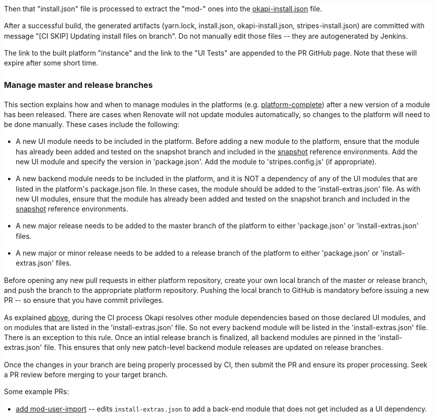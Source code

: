 Then that "install.json" file is processed to extract the "mod-" ones into the [okapi-install.json](https://github.com/folio-org/platform-complete/blob/master/okapi-install.json) file.

After a successful build, the generated artifacts (yarn.lock, install.json, okapi-install.json, stripes-install.json) are committed with message "[CI SKIP] Updating install files on branch".  Do not manually edit those files -- they are autogenerated by Jenkins.

The link to the built platform "instance" and the link to the "UI Tests" are appended to the PR GitHub page. Note that these will expire after some short time.

### Manage master and release branches

This section explains how and when to manage modules in the platforms (e.g. [platform-complete](https://github.com/folio-org/platform-complete)) after a new version of a module has been released.
There are cases when Renovate will not update modules automatically, so changes to the platform will need to be done manually.  These cases include the following:

* A new UI module needs to be included in the platform.  Before adding a new module to the platform, ensure that the module has already been added and tested on the snapshot branch and included in the  [snapshot](/faqs/how-to-install-new-module/) reference environments.
Add the new UI module and specify the version in 'package.json'.  Add the module to 'stripes.config.js' (if appropriate).

* A new backend module needs to be included in the platform, and it is NOT a dependency of any of the UI modules that are listed in the platform's package.json file.
In these cases, the module should be added to the 'install-extras.json' file.
As with new UI modules, ensure that the module has already been added and tested on the snapshot branch and included in the  [snapshot](/faqs/how-to-install-new-module/) reference environments.

* A new major release needs to be added to the master branch of the platform to either 'package.json' or 'install-extras.json' files.

* A new major or minor release needs to be added to a release branch of the platform to either 'package.json' or 'install-extras.json' files.

Before opening any new pull requests in either platform repository, create your own local branch of the master or release branch, and push the branch to the appropriate platform repository.
Pushing the local branch to GitHub is mandatory before issuing a new PR -- so ensure that you have commit privileges.

As explained [above](#continuous-integration), during the CI process Okapi resolves other module dependencies based on those declared UI modules, and on modules that are listed in the 'install-extras.json' file.
So not every backend module will be listed in the 'install-extras.json' file.
There is an exception to this rule. Once an intial release branch is finalized, all backend modules are pinned in the 'install-extras.json' file.
This ensures that only new patch-level backend module releases are updated on release branches.

Once the changes in your branch are being properly processed by CI, then submit the PR and ensure its proper processing.
Seek a PR review before merging to your target branch.

Some example PRs:

* [add mod-user-import](https://github.com/folio-org/platform-complete/pull/35)
-- edits `install-extras.json` to add a back-end module that does not get included as a UI dependency.
